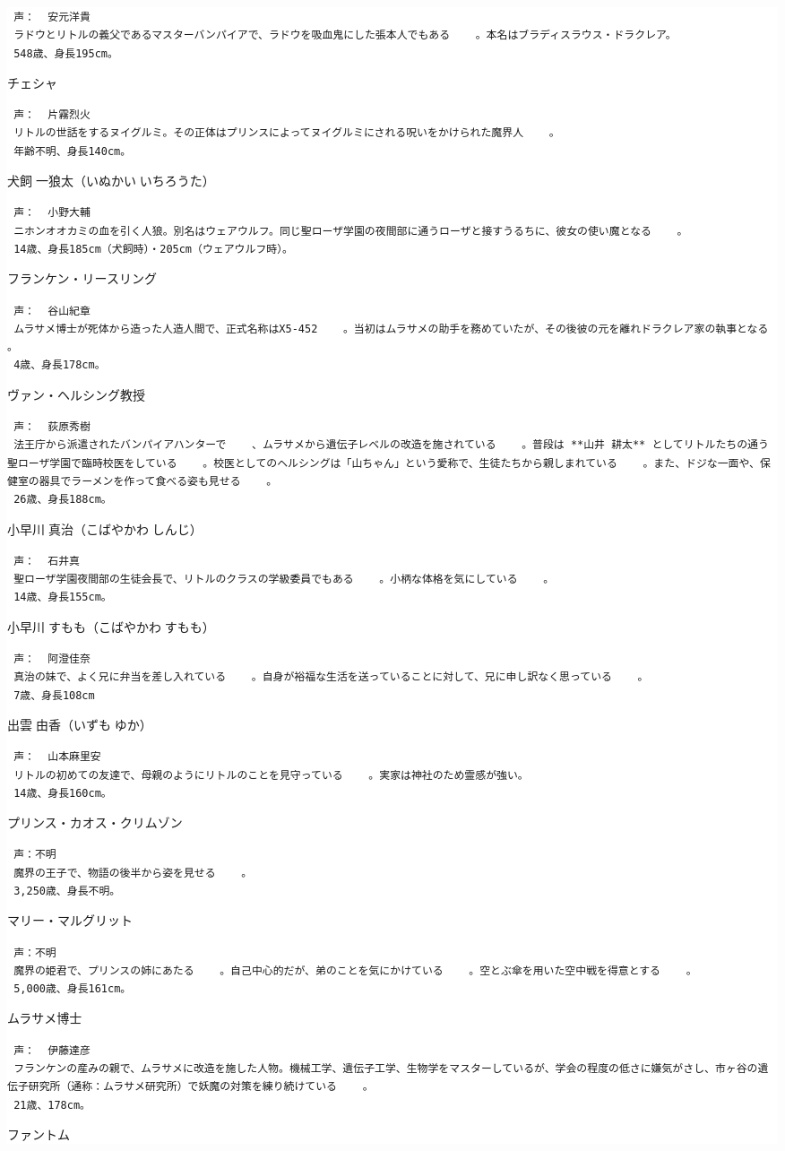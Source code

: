      声：  安元洋貴 
     ラドウとリトルの義父であるマスターバンパイアで、ラドウを吸血鬼にした張本人でもある    。本名はブラディスラウス・ドラクレア。 
     548歳、身長195cm。 
チェシャ

     声：  片霧烈火 
     リトルの世話をするヌイグルミ。その正体はプリンスによってヌイグルミにされる呪いをかけられた魔界人    。 
     年齢不明、身長140cm。 
犬飼 一狼太（いぬかい いちろうた）

     声：  小野大輔 
     ニホンオオカミの血を引く人狼。別名はウェアウルフ。同じ聖ローザ学園の夜間部に通うローザと接すうるちに、彼女の使い魔となる    。 
     14歳、身長185cm（犬飼時）・205cm（ウェアウルフ時）。 
フランケン・リースリング

     声：  谷山紀章 
     ムラサメ博士が死体から造った人造人間で、正式名称はX5-452    。当初はムラサメの助手を務めていたが、その後彼の元を離れドラクレア家の執事となる    。 
     4歳、身長178cm。 
ヴァン・ヘルシング教授

     声：  荻原秀樹 
     法王庁から派遣されたバンパイアハンターで    、ムラサメから遺伝子レベルの改造を施されている    。普段は **山井 耕太** としてリトルたちの通う聖ローザ学園で臨時校医をしている    。校医としてのヘルシングは「山ちゃん」という愛称で、生徒たちから親しまれている    。また、ドジな一面や、保健室の器具でラーメンを作って食べる姿も見せる    。 
     26歳、身長188cm。 
小早川 真治（こばやかわ しんじ）

     声：  石井真 
     聖ローザ学園夜間部の生徒会長で、リトルのクラスの学級委員でもある    。小柄な体格を気にしている    。 
     14歳、身長155cm。 
小早川 すもも（こばやかわ すもも）

     声：  阿澄佳奈 
     真治の妹で、よく兄に弁当を差し入れている    。自身が裕福な生活を送っていることに対して、兄に申し訳なく思っている    。 
     7歳、身長108cm 
出雲 由香（いずも ゆか）

     声：  山本麻里安 
     リトルの初めての友達で、母親のようにリトルのことを見守っている    。実家は神社のため霊感が強い。 
     14歳、身長160cm。 
プリンス・カオス・クリムゾン

     声：不明 
     魔界の王子で、物語の後半から姿を見せる    。 
     3,250歳、身長不明。 
マリー・マルグリット

     声：不明 
     魔界の姫君で、プリンスの姉にあたる    。自己中心的だが、弟のことを気にかけている    。空とぶ傘を用いた空中戦を得意とする    。 
     5,000歳、身長161cm。 
ムラサメ博士

     声：  伊藤達彦 
     フランケンの産みの親で、ムラサメに改造を施した人物。機械工学、遺伝子工学、生物学をマスターしているが、学会の程度の低さに嫌気がさし、市ヶ谷の遺伝子研究所（通称：ムラサメ研究所）で妖魔の対策を練り続けている    。 
     21歳、178cm。 
ファントム
